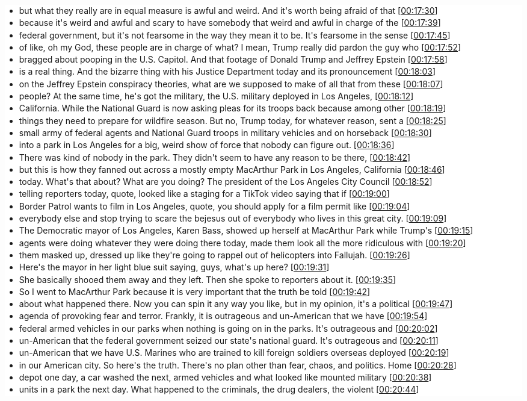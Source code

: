 *  but what they really are in equal measure is awful and weird. And it's worth being afraid of that [[00:17:30](https://www.youtube.com/watch?v=q_CkHqvfnHQ&t=1050.6399999999999s)]
*  because it's weird and awful and scary to have somebody that weird and awful in charge of the [[00:17:39](https://www.youtube.com/watch?v=q_CkHqvfnHQ&t=1059.9199999999998s)]
*  federal government, but it's not fearsome in the way they mean it to be. It's fearsome in the sense [[00:17:45](https://www.youtube.com/watch?v=q_CkHqvfnHQ&t=1065.84s)]
*  of like, oh my God, these people are in charge of what? I mean, Trump really did pardon the guy who [[00:17:52](https://www.youtube.com/watch?v=q_CkHqvfnHQ&t=1072.48s)]
*  bragged about pooping in the U.S. Capitol. And that footage of Donald Trump and Jeffrey Epstein [[00:17:58](https://www.youtube.com/watch?v=q_CkHqvfnHQ&t=1078.32s)]
*  is a real thing. And the bizarre thing with his Justice Department today and its pronouncement [[00:18:03](https://www.youtube.com/watch?v=q_CkHqvfnHQ&t=1083.2s)]
*  on the Jeffrey Epstein conspiracy theories, what are we supposed to make of all that from these [[00:18:07](https://www.youtube.com/watch?v=q_CkHqvfnHQ&t=1087.9199999999998s)]
*  people? At the same time, he's got the military, the U.S. military deployed in Los Angeles, [[00:18:12](https://www.youtube.com/watch?v=q_CkHqvfnHQ&t=1092.3999999999999s)]
*  California. While the National Guard is now asking pleas for its troops back because among other [[00:18:19](https://www.youtube.com/watch?v=q_CkHqvfnHQ&t=1099.2s)]
*  things they need to prepare for wildfire season. But no, Trump today, for whatever reason, sent a [[00:18:25](https://www.youtube.com/watch?v=q_CkHqvfnHQ&t=1105.52s)]
*  small army of federal agents and National Guard troops in military vehicles and on horseback [[00:18:30](https://www.youtube.com/watch?v=q_CkHqvfnHQ&t=1110.16s)]
*  into a park in Los Angeles for a big, weird show of force that nobody can figure out. [[00:18:36](https://www.youtube.com/watch?v=q_CkHqvfnHQ&t=1116.48s)]
*  There was kind of nobody in the park. They didn't seem to have any reason to be there, [[00:18:42](https://www.youtube.com/watch?v=q_CkHqvfnHQ&t=1122.8s)]
*  but this is how they fanned out across a mostly empty MacArthur Park in Los Angeles, California [[00:18:46](https://www.youtube.com/watch?v=q_CkHqvfnHQ&t=1126.96s)]
*  today. What's that about? What are you doing? The president of the Los Angeles City Council [[00:18:52](https://www.youtube.com/watch?v=q_CkHqvfnHQ&t=1132.4s)]
*  telling reporters today, quote, looked like a staging for a TikTok video saying that if [[00:19:00](https://www.youtube.com/watch?v=q_CkHqvfnHQ&t=1140.16s)]
*  Border Patrol wants to film in Los Angeles, quote, you should apply for a film permit like [[00:19:04](https://www.youtube.com/watch?v=q_CkHqvfnHQ&t=1144.88s)]
*  everybody else and stop trying to scare the bejesus out of everybody who lives in this great city. [[00:19:09](https://www.youtube.com/watch?v=q_CkHqvfnHQ&t=1149.0400000000002s)]
*  The Democratic mayor of Los Angeles, Karen Bass, showed up herself at MacArthur Park while Trump's [[00:19:15](https://www.youtube.com/watch?v=q_CkHqvfnHQ&t=1155.2s)]
*  agents were doing whatever they were doing there today, made them look all the more ridiculous with [[00:19:20](https://www.youtube.com/watch?v=q_CkHqvfnHQ&t=1160.96s)]
*  them masked up, dressed up like they're going to rappel out of helicopters into Fallujah. [[00:19:26](https://www.youtube.com/watch?v=q_CkHqvfnHQ&t=1166.88s)]
*  Here's the mayor in her light blue suit saying, guys, what's up here? [[00:19:31](https://www.youtube.com/watch?v=q_CkHqvfnHQ&t=1171.6000000000001s)]
*  She basically shooed them away and they left. Then she spoke to reporters about it. [[00:19:35](https://www.youtube.com/watch?v=q_CkHqvfnHQ&t=1175.04s)]
*  So I went to MacArthur Park because it is very important that the truth be told [[00:19:42](https://www.youtube.com/watch?v=q_CkHqvfnHQ&t=1182.96s)]
*  about what happened there. Now you can spin it any way you like, but in my opinion, it's a political [[00:19:47](https://www.youtube.com/watch?v=q_CkHqvfnHQ&t=1187.92s)]
*  agenda of provoking fear and terror. Frankly, it is outrageous and un-American that we have [[00:19:54](https://www.youtube.com/watch?v=q_CkHqvfnHQ&t=1194.16s)]
*  federal armed vehicles in our parks when nothing is going on in the parks. It's outrageous and [[00:20:02](https://www.youtube.com/watch?v=q_CkHqvfnHQ&t=1202.72s)]
*  un-American that the federal government seized our state's national guard. It's outrageous and [[00:20:11](https://www.youtube.com/watch?v=q_CkHqvfnHQ&t=1211.04s)]
*  un-American that we have U.S. Marines who are trained to kill foreign soldiers overseas deployed [[00:20:19](https://www.youtube.com/watch?v=q_CkHqvfnHQ&t=1219.12s)]
*  in our American city. So here's the truth. There's no plan other than fear, chaos, and politics. Home [[00:20:28](https://www.youtube.com/watch?v=q_CkHqvfnHQ&t=1228.1599999999999s)]
*  depot one day, a car washed the next, armed vehicles and what looked like mounted military [[00:20:38](https://www.youtube.com/watch?v=q_CkHqvfnHQ&t=1238.16s)]
*  units in a park the next day. What happened to the criminals, the drug dealers, the violent [[00:20:44](https://www.youtube.com/watch?v=q_CkHqvfnHQ&t=1244.0s)]